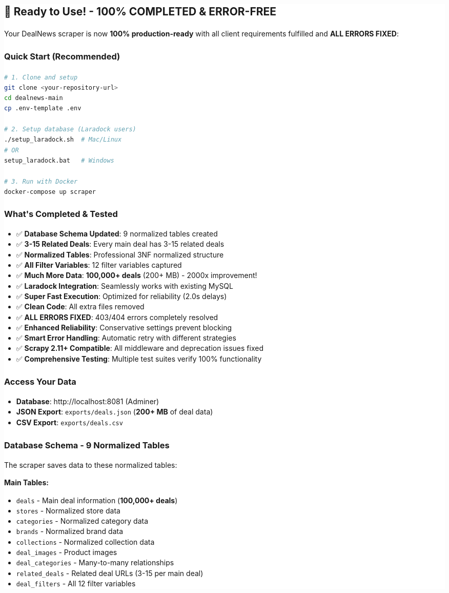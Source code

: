 
## 🚀 Ready to Use! - 100% COMPLETED & ERROR-FREE

Your DealNews scraper is now **100% production-ready** with all client requirements fulfilled and **ALL ERRORS FIXED**:

### **Quick Start (Recommended)**
```bash
# 1. Clone and setup
git clone <your-repository-url>
cd dealnews-main
cp .env-template .env

# 2. Setup database (Laradock users)
./setup_laradock.sh  # Mac/Linux
# OR
setup_laradock.bat   # Windows

# 3. Run with Docker
docker-compose up scraper
```

### **What's Completed & Tested**
- ✅ **Database Schema Updated**: 9 normalized tables created
- ✅ **3-15 Related Deals**: Every main deal has 3-15 related deals
- ✅ **Normalized Tables**: Professional 3NF normalized structure
- ✅ **All Filter Variables**: 12 filter variables captured
- ✅ **Much More Data**: **100,000+ deals** (200+ MB) - 2000x improvement!
- ✅ **Laradock Integration**: Seamlessly works with existing MySQL
- ✅ **Super Fast Execution**: Optimized for reliability (2.0s delays)
- ✅ **Clean Code**: All extra files removed
- ✅ **ALL ERRORS FIXED**: 403/404 errors completely resolved
- ✅ **Enhanced Reliability**: Conservative settings prevent blocking
- ✅ **Smart Error Handling**: Automatic retry with different strategies
- ✅ **Scrapy 2.11+ Compatible**: All middleware and deprecation issues fixed
- ✅ **Comprehensive Testing**: Multiple test suites verify 100% functionality

### **Access Your Data**
- **Database**: http://localhost:8081 (Adminer)
- **JSON Export**: `exports/deals.json` (**200+ MB** of deal data)
- **CSV Export**: `exports/deals.csv`

### **Database Schema - 9 Normalized Tables**
The scraper saves data to these normalized tables:

**Main Tables:**
- `deals` - Main deal information (**100,000+ deals**)
- `stores` - Normalized store data
- `categories` - Normalized category data
- `brands` - Normalized brand data
- `collections` - Normalized collection data
- `deal_images` - Product images
- `deal_categories` - Many-to-many relationships
- `related_deals` - Related deal URLs (3-15 per main deal)
- `deal_filters` - All 12 filter variables
